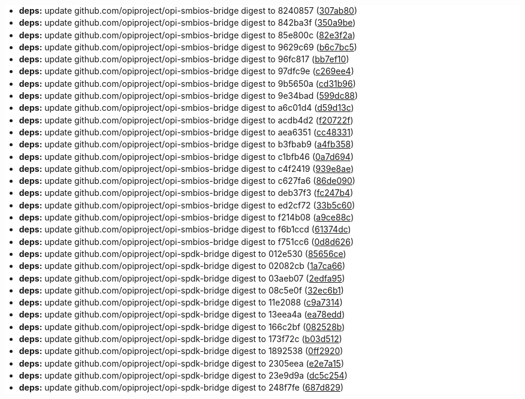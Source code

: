 * **deps:** update github.com/opiproject/opi-smbios-bridge digest to 8240857 ([307ab80](https://github.com/glimchb/opi-nvidia-bridge/commit/307ab8020d2f52703d336aaa18421dac6fc100c0))
* **deps:** update github.com/opiproject/opi-smbios-bridge digest to 842ba3f ([350a9be](https://github.com/glimchb/opi-nvidia-bridge/commit/350a9be683e31c41e6bb46d0614fbd3da7900a22))
* **deps:** update github.com/opiproject/opi-smbios-bridge digest to 85e800c ([82e3f2a](https://github.com/glimchb/opi-nvidia-bridge/commit/82e3f2a7ef197afa06676015443bee53e05f6a5a))
* **deps:** update github.com/opiproject/opi-smbios-bridge digest to 9629c69 ([b6c7bc5](https://github.com/glimchb/opi-nvidia-bridge/commit/b6c7bc57dd0e75364f137108aeefa390725fff8d))
* **deps:** update github.com/opiproject/opi-smbios-bridge digest to 96fc817 ([bb7ef10](https://github.com/glimchb/opi-nvidia-bridge/commit/bb7ef10a44de4ef8f4b97996643f5606578f015c))
* **deps:** update github.com/opiproject/opi-smbios-bridge digest to 97dfc9e ([c269ee4](https://github.com/glimchb/opi-nvidia-bridge/commit/c269ee4f4fcddad9adebfb5703ac6eb749fb09fb))
* **deps:** update github.com/opiproject/opi-smbios-bridge digest to 9b5650a ([cd31b96](https://github.com/glimchb/opi-nvidia-bridge/commit/cd31b96c46bcbbf59e999d3cbd5b81337b476ed8))
* **deps:** update github.com/opiproject/opi-smbios-bridge digest to 9e34bad ([599dc88](https://github.com/glimchb/opi-nvidia-bridge/commit/599dc881a2a4027307c4214f781122afa34cf281))
* **deps:** update github.com/opiproject/opi-smbios-bridge digest to a6c01d4 ([d59d13c](https://github.com/glimchb/opi-nvidia-bridge/commit/d59d13c391eed8574e7219321ff3399153057e97))
* **deps:** update github.com/opiproject/opi-smbios-bridge digest to acdb4d2 ([f20722f](https://github.com/glimchb/opi-nvidia-bridge/commit/f20722f232349887c608d99d18e3c225c571ab00))
* **deps:** update github.com/opiproject/opi-smbios-bridge digest to aea6351 ([cc48331](https://github.com/glimchb/opi-nvidia-bridge/commit/cc48331956aa14170746ccadf1a9163bfaff7b7d))
* **deps:** update github.com/opiproject/opi-smbios-bridge digest to b3fbab9 ([a4fb358](https://github.com/glimchb/opi-nvidia-bridge/commit/a4fb358ff0eb524c1abf36ee0d9e7b8a4962406c))
* **deps:** update github.com/opiproject/opi-smbios-bridge digest to c1bfb46 ([0a7d694](https://github.com/glimchb/opi-nvidia-bridge/commit/0a7d69413b0ff2df15f665a19446e10b608f69f6))
* **deps:** update github.com/opiproject/opi-smbios-bridge digest to c4f2419 ([939e8ae](https://github.com/glimchb/opi-nvidia-bridge/commit/939e8aebd002a66f088aa479d79d51beefd329f3))
* **deps:** update github.com/opiproject/opi-smbios-bridge digest to c627fa6 ([86de090](https://github.com/glimchb/opi-nvidia-bridge/commit/86de0908732fedf33fb1a41f2edc841506a8d52c))
* **deps:** update github.com/opiproject/opi-smbios-bridge digest to deb37f3 ([fc247b4](https://github.com/glimchb/opi-nvidia-bridge/commit/fc247b459463169e25ef775a8bd64a063f02884b))
* **deps:** update github.com/opiproject/opi-smbios-bridge digest to ed2cf72 ([33b5c60](https://github.com/glimchb/opi-nvidia-bridge/commit/33b5c6036865235004324c5e5ae20c6c66612cf8))
* **deps:** update github.com/opiproject/opi-smbios-bridge digest to f214b08 ([a9ce88c](https://github.com/glimchb/opi-nvidia-bridge/commit/a9ce88caf102f393f301b7ac9e8265c267d26aad))
* **deps:** update github.com/opiproject/opi-smbios-bridge digest to f6b1ccd ([61374dc](https://github.com/glimchb/opi-nvidia-bridge/commit/61374dc31251fdc362f74dd72bed6f4cf8838d8e))
* **deps:** update github.com/opiproject/opi-smbios-bridge digest to f751cc6 ([0d8d626](https://github.com/glimchb/opi-nvidia-bridge/commit/0d8d626b25deb7fc9d1941edae55ace22e422e93))
* **deps:** update github.com/opiproject/opi-spdk-bridge digest to 012e530 ([85656ce](https://github.com/glimchb/opi-nvidia-bridge/commit/85656ce2063d76d53bef84681d0d344756d1bf75))
* **deps:** update github.com/opiproject/opi-spdk-bridge digest to 02082cb ([1a7ca66](https://github.com/glimchb/opi-nvidia-bridge/commit/1a7ca665e6a9694d4a80dbee04627e3dabca9c7f))
* **deps:** update github.com/opiproject/opi-spdk-bridge digest to 03aeb07 ([2edfa95](https://github.com/glimchb/opi-nvidia-bridge/commit/2edfa9518366d7f14fd76261a5972af746965688))
* **deps:** update github.com/opiproject/opi-spdk-bridge digest to 08c5e0f ([32ec6b1](https://github.com/glimchb/opi-nvidia-bridge/commit/32ec6b1134aa6fd9c71f7110c1d148e8cd122baf))
* **deps:** update github.com/opiproject/opi-spdk-bridge digest to 11e2088 ([c9a7314](https://github.com/glimchb/opi-nvidia-bridge/commit/c9a73143c87decd64e41711c0c79360451e94f6d))
* **deps:** update github.com/opiproject/opi-spdk-bridge digest to 13eea4a ([ea78edd](https://github.com/glimchb/opi-nvidia-bridge/commit/ea78eddd1f18d6955c29645c72798f6889a1ae5a))
* **deps:** update github.com/opiproject/opi-spdk-bridge digest to 166c2bf ([082528b](https://github.com/glimchb/opi-nvidia-bridge/commit/082528b894ef0990f59f43bfbf8146a09e5b43a0))
* **deps:** update github.com/opiproject/opi-spdk-bridge digest to 173f72c ([b03d512](https://github.com/glimchb/opi-nvidia-bridge/commit/b03d512265941af7f60e76adf1137267d25c62fb))
* **deps:** update github.com/opiproject/opi-spdk-bridge digest to 1892538 ([0ff2920](https://github.com/glimchb/opi-nvidia-bridge/commit/0ff29209e55e6e64e509f3801d757f4dbad0f657))
* **deps:** update github.com/opiproject/opi-spdk-bridge digest to 2305eea ([e2e7a15](https://github.com/glimchb/opi-nvidia-bridge/commit/e2e7a15cbcfb069a783f180f57dc2af9460b8fc1))
* **deps:** update github.com/opiproject/opi-spdk-bridge digest to 23e9d9a ([dc5c254](https://github.com/glimchb/opi-nvidia-bridge/commit/dc5c25461e6bb94b9922b20f25886be86a1d1a51))
* **deps:** update github.com/opiproject/opi-spdk-bridge digest to 248f7fe ([687d829](https://github.com/glimchb/opi-nvidia-bridge/commit/687d82963b5850711610b586f75c3f78ceeb8d3e))